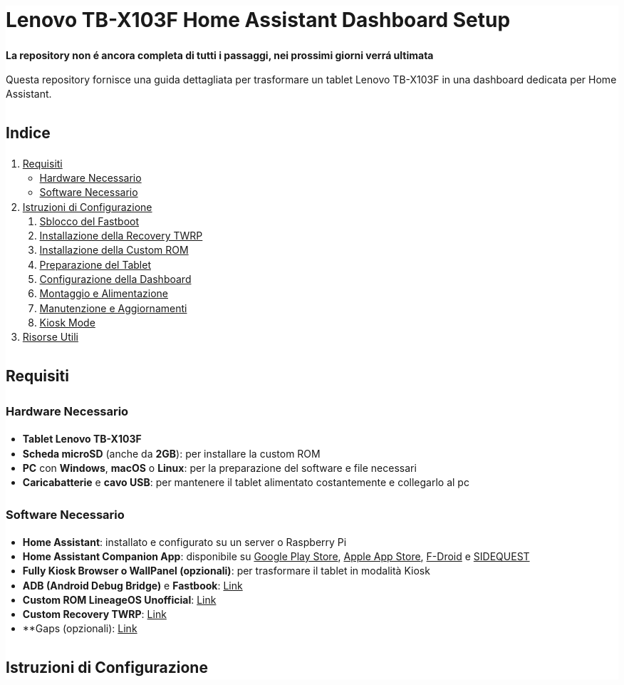 # Lenovo TB-X103F Home Assistant Dashboard Setup

**La repository non é ancora completa di tutti i passaggi, nei prossimi giorni verrá ultimata**

Questa repository fornisce una guida dettagliata per trasformare un tablet Lenovo TB-X103F in una dashboard dedicata per Home Assistant.

## Indice

1. [Requisiti](#requisiti)
   - [Hardware Necessario](#hardware-necessario)
   - [Software Necessario](#software-necessario)
2. [Istruzioni di Configurazione](#istruzioni-di-configurazione)
   1. [Sblocco del Fastboot](#1-sblocco-del-fastboot)
   2. [Installazione della Recovery TWRP](#2-installazione-della-recovery-twrp)
   3. [Installazione della Custom ROM](#3-installazione-della-lineageos)
   4. [Preparazione del Tablet](#4-preparazione-del-tablet)
   5. [Configurazione della Dashboard](#5-configurazione-della-dashboard)
   6. [Montaggio e Alimentazione](#6-montaggio-e-alimentazione)
   7. [Manutenzione e Aggiornamenti](#7-manutenzione-e-aggiornamenti)
   8. [Kiosk Mode](#8-modalitá-kiosco)
4. [Risorse Utili](#risorse-utili)

## Requisiti

### Hardware Necessario
- **Tablet Lenovo TB-X103F**
- **Scheda microSD** (anche da **2GB**): per installare la custom ROM
- **PC** con **Windows**, **macOS** o **Linux**: per la preparazione del software e file necessari
- **Caricabatterie** e **cavo USB**: per mantenere il tablet alimentato costantemente e collegarlo al pc

### Software Necessario
- **Home Assistant**: installato e configurato su un server o Raspberry Pi
- **Home Assistant Companion App**: disponibile su [Google Play Store](https://play.google.com/store/apps/details?id=io.homeassistant.companion.android&pcampaignid=web_share), [Apple App Store](https://apps.apple.com/it/app/home-assistant/id1099568401), [F-Droid](https://f-droid.org/it/packages/io.homeassistant.companion.android.minimal/) e [SIDEQUEST](https://sidequestvr.com/app/6427/home-assistant)
- **Fully Kiosk Browser o WallPanel (opzionali)**: per trasformare il tablet in modalità Kiosk
- **ADB (Android Debug Bridge)** e **Fastbook**: [Link](https://developer.android.com/tools/releases/platform-tools?hl=it)
- **Custom ROM LineageOS Unofficial**: [Link](https://www.androidfilehost.com/?fid=4349826312261644319)
- **Custom Recovery TWRP**: [Link](https://www.mediafire.com/file/yw8og5s4n3b9bea/331Lenovo_Tab_10_TB-X103F.rar/file)
- **Gaps (opzionali): [Link](https://opengapps.org/)

## Istruzioni di Configurazione
